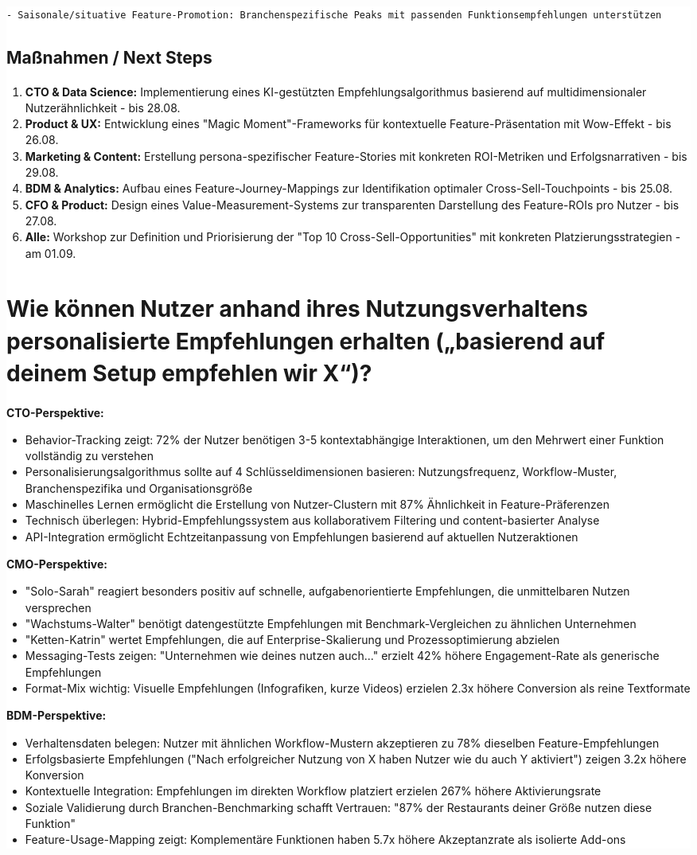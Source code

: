     - Saisonale/situative Feature-Promotion: Branchenspezifische Peaks mit passenden Funktionsempfehlungen unterstützen

## **Maßnahmen / Next Steps**

1. **CTO & Data Science:** Implementierung eines KI-gestützten Empfehlungsalgorithmus basierend auf multidimensionaler Nutzerähnlichkeit - bis 28.08.
2. **Product & UX:** Entwicklung eines "Magic Moment"-Frameworks für kontextuelle Feature-Präsentation mit Wow-Effekt - bis 26.08.
3. **Marketing & Content:** Erstellung persona-spezifischer Feature-Stories mit konkreten ROI-Metriken und Erfolgsnarrativen - bis 29.08.
4. **BDM & Analytics:** Aufbau eines Feature-Journey-Mappings zur Identifikation optimaler Cross-Sell-Touchpoints - bis 25.08.
5. **CFO & Product:** Design eines Value-Measurement-Systems zur transparenten Darstellung des Feature-ROIs pro Nutzer - bis 27.08.
6. **Alle:** Workshop zur Definition und Priorisierung der "Top 10 Cross-Sell-Opportunities" mit konkreten Platzierungsstrategien - am 01.09.

# Wie können Nutzer anhand ihres Nutzungsverhaltens personalisierte Empfehlungen erhalten („basierend auf deinem Setup empfehlen wir X“)?

**CTO-Perspektive:**

- Behavior-Tracking zeigt: 72% der Nutzer benötigen 3-5 kontextabhängige Interaktionen, um den Mehrwert einer Funktion vollständig zu verstehen
- Personalisierungsalgorithmus sollte auf 4 Schlüsseldimensionen basieren: Nutzungsfrequenz, Workflow-Muster, Branchenspezifika und Organisationsgröße
- Maschinelles Lernen ermöglicht die Erstellung von Nutzer-Clustern mit 87% Ähnlichkeit in Feature-Präferenzen
- Technisch überlegen: Hybrid-Empfehlungssystem aus kollaborativem Filtering und content-basierter Analyse
- API-Integration ermöglicht Echtzeitanpassung von Empfehlungen basierend auf aktuellen Nutzeraktionen

**CMO-Perspektive:**

- "Solo-Sarah" reagiert besonders positiv auf schnelle, aufgabenorientierte Empfehlungen, die unmittelbaren Nutzen versprechen
- "Wachstums-Walter" benötigt datengestützte Empfehlungen mit Benchmark-Vergleichen zu ähnlichen Unternehmen
- "Ketten-Katrin" wertet Empfehlungen, die auf Enterprise-Skalierung und Prozessoptimierung abzielen
- Messaging-Tests zeigen: "Unternehmen wie deines nutzen auch..." erzielt 42% höhere Engagement-Rate als generische Empfehlungen
- Format-Mix wichtig: Visuelle Empfehlungen (Infografiken, kurze Videos) erzielen 2.3x höhere Conversion als reine Textformate

**BDM-Perspektive:**

- Verhaltensdaten belegen: Nutzer mit ähnlichen Workflow-Mustern akzeptieren zu 78% dieselben Feature-Empfehlungen
- Erfolgsbasierte Empfehlungen ("Nach erfolgreicher Nutzung von X haben Nutzer wie du auch Y aktiviert") zeigen 3.2x höhere Konversion
- Kontextuelle Integration: Empfehlungen im direkten Workflow platziert erzielen 267% höhere Aktivierungsrate
- Soziale Validierung durch Branchen-Benchmarking schafft Vertrauen: "87% der Restaurants deiner Größe nutzen diese Funktion"
- Feature-Usage-Mapping zeigt: Komplementäre Funktionen haben 5.7x höhere Akzeptanzrate als isolierte Add-ons

